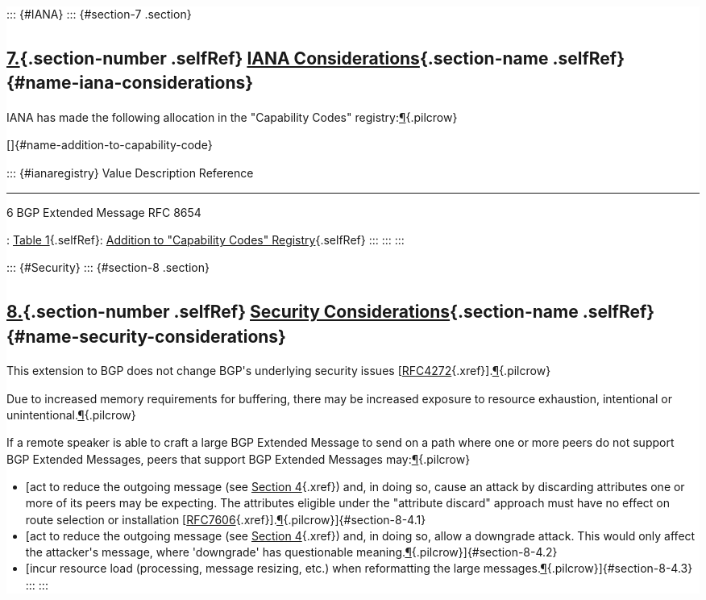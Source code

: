 ::: {#IANA}
::: {#section-7 .section}
## [7.](#section-7){.section-number .selfRef} [IANA Considerations](#name-iana-considerations){.section-name .selfRef} {#name-iana-considerations}

IANA has made the following allocation in the \"Capability Codes\"
registry:[¶](#section-7-1){.pilcrow}

[]{#name-addition-to-capability-code}

::: {#ianaregistry}
  Value   Description            Reference
  ------- ---------------------- -----------
  6       BGP Extended Message   RFC 8654

  : [Table 1](#table-1){.selfRef}: [Addition to \"Capability Codes\"
  Registry](#name-addition-to-capability-code){.selfRef}
:::
:::
:::

::: {#Security}
::: {#section-8 .section}
## [8.](#section-8){.section-number .selfRef} [Security Considerations](#name-security-considerations){.section-name .selfRef} {#name-security-considerations}

This extension to BGP does not change BGP\'s underlying security issues
\[[RFC4272](#RFC4272){.xref}\].[¶](#section-8-1){.pilcrow}

Due to increased memory requirements for buffering, there may be
increased exposure to resource exhaustion, intentional or
unintentional.[¶](#section-8-2){.pilcrow}

If a remote speaker is able to craft a large BGP Extended Message to
send on a path where one or more peers do not support BGP Extended
Messages, peers that support BGP Extended Messages
may:[¶](#section-8-3){.pilcrow}

-   [act to reduce the outgoing message (see [Section 4](#opns){.xref})
    and, in doing so, cause an attack by discarding attributes one or
    more of its peers may be expecting. The attributes eligible under
    the \"attribute discard\" approach must have no effect on route
    selection or installation
    \[[RFC7606](#RFC7606){.xref}\].[¶](#section-8-4.1){.pilcrow}]{#section-8-4.1}
-   [act to reduce the outgoing message (see [Section 4](#opns){.xref})
    and, in doing so, allow a downgrade attack. This would only affect
    the attacker\'s message, where \'downgrade\' has questionable
    meaning.[¶](#section-8-4.2){.pilcrow}]{#section-8-4.2}
-   [incur resource load (processing, message resizing, etc.) when
    reformatting the large
    messages.[¶](#section-8-4.3){.pilcrow}]{#section-8-4.3}
:::
:::
